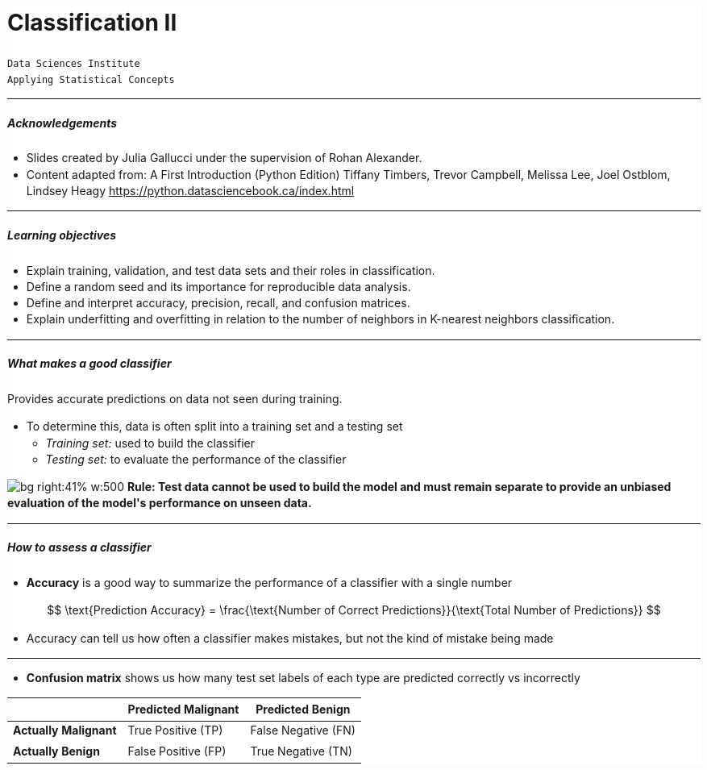 # **Classification II**
```console
Data Sciences Institute
Applying Statistical Concepts
```

---
##### **Acknowledgements**
- Slides created by Julia Gallucci under the supervision of Rohan  Alexander.
- Content adapted from: A First Introduction (Python Edition) Tiffany Timbers, Trevor Campbell, Melissa Lee, Joel Ostblom, Lindsey Heagy https://python.datasciencebook.ca/index.html
---
##### **Learning objectives**
- Explain training, validation, and test data sets and their roles in classification.
- Define a random seed and its importance for reproducible data analysis.
- Define and interpret accuracy, precision, recall, and confusion matrices.
- Explain underfitting and overfitting in relation to the number of neighbors in K-nearest neighbors classification.

---

##### **What makes a good classifier**
Provides accurate predictions on data not seen during training.

- To determine this, data is often split into a training set and a testing set
  - *Training set:* used to build the classifier
  - *Testing set:* to evaluate the performance of the classifier


![bg right:41% w:500][train_test_split]
**Rule: Test data cannot be used to build the model and must remain separate to provide an unbiased evaluation of the model's performance on unseen data.**

---
##### **How to assess a classifier**
- **Accuracy** is a good way to summarize the performance of a classifier with a single number

$$
\text{Prediction Accuracy} = \frac{\text{Number of Correct Predictions}}{\text{Total Number of Predictions}}
$$

- Accuracy can tell us how often a classifier makes mistakes, but not the kind of mistake being made
---
- **Confusion matrix** shows us how many test set labels of each type are predicted correctly vs incorrectly
  
|                | Predicted Malignant | Predicted Benign  |
|----------------|---------------------|-------------------|
| **Actually Malignant** | True Positive (TP)   | False Negative (FN) |
| **Actually Benign**    | False Positive (FP)  | True Negative (TN)  |


[train_test_split]: ../DSI%20Certificate%20Coordinator/training_test.png
[cv]: ../DSI%20Certificate%20Coordinator/cv.png
[under-over]: ../DSI%20Certificate%20Coordinator/under-over.jpg
